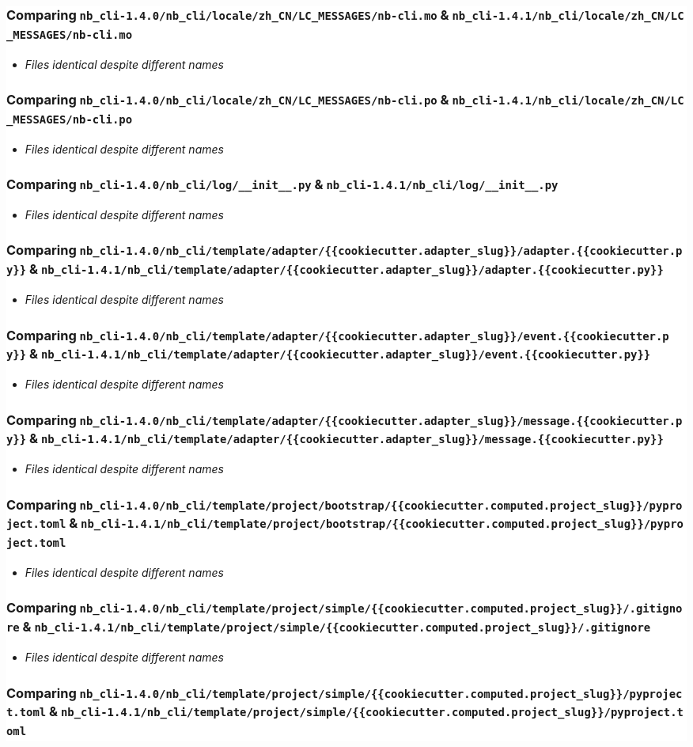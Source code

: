 ### Comparing `nb_cli-1.4.0/nb_cli/locale/zh_CN/LC_MESSAGES/nb-cli.mo` & `nb_cli-1.4.1/nb_cli/locale/zh_CN/LC_MESSAGES/nb-cli.mo`

 * *Files identical despite different names*

### Comparing `nb_cli-1.4.0/nb_cli/locale/zh_CN/LC_MESSAGES/nb-cli.po` & `nb_cli-1.4.1/nb_cli/locale/zh_CN/LC_MESSAGES/nb-cli.po`

 * *Files identical despite different names*

### Comparing `nb_cli-1.4.0/nb_cli/log/__init__.py` & `nb_cli-1.4.1/nb_cli/log/__init__.py`

 * *Files identical despite different names*

### Comparing `nb_cli-1.4.0/nb_cli/template/adapter/{{cookiecutter.adapter_slug}}/adapter.{{cookiecutter.py}}` & `nb_cli-1.4.1/nb_cli/template/adapter/{{cookiecutter.adapter_slug}}/adapter.{{cookiecutter.py}}`

 * *Files identical despite different names*

### Comparing `nb_cli-1.4.0/nb_cli/template/adapter/{{cookiecutter.adapter_slug}}/event.{{cookiecutter.py}}` & `nb_cli-1.4.1/nb_cli/template/adapter/{{cookiecutter.adapter_slug}}/event.{{cookiecutter.py}}`

 * *Files identical despite different names*

### Comparing `nb_cli-1.4.0/nb_cli/template/adapter/{{cookiecutter.adapter_slug}}/message.{{cookiecutter.py}}` & `nb_cli-1.4.1/nb_cli/template/adapter/{{cookiecutter.adapter_slug}}/message.{{cookiecutter.py}}`

 * *Files identical despite different names*

### Comparing `nb_cli-1.4.0/nb_cli/template/project/bootstrap/{{cookiecutter.computed.project_slug}}/pyproject.toml` & `nb_cli-1.4.1/nb_cli/template/project/bootstrap/{{cookiecutter.computed.project_slug}}/pyproject.toml`

 * *Files identical despite different names*

### Comparing `nb_cli-1.4.0/nb_cli/template/project/simple/{{cookiecutter.computed.project_slug}}/.gitignore` & `nb_cli-1.4.1/nb_cli/template/project/simple/{{cookiecutter.computed.project_slug}}/.gitignore`

 * *Files identical despite different names*

### Comparing `nb_cli-1.4.0/nb_cli/template/project/simple/{{cookiecutter.computed.project_slug}}/pyproject.toml` & `nb_cli-1.4.1/nb_cli/template/project/simple/{{cookiecutter.computed.project_slug}}/pyproject.toml`
